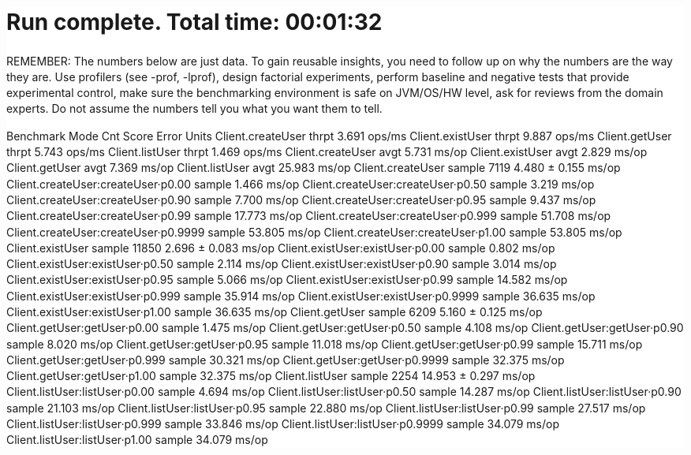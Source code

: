 # Run complete. Total time: 00:01:32

REMEMBER: The numbers below are just data. To gain reusable insights, you need to follow up on
why the numbers are the way they are. Use profilers (see -prof, -lprof), design factorial
experiments, perform baseline and negative tests that provide experimental control, make sure
the benchmarking environment is safe on JVM/OS/HW level, ask for reviews from the domain experts.
Do not assume the numbers tell you what you want them to tell.

Benchmark                               Mode    Cnt   Score   Error   Units
Client.createUser                      thrpt          3.691          ops/ms
Client.existUser                       thrpt          9.887          ops/ms
Client.getUser                         thrpt          5.743          ops/ms
Client.listUser                        thrpt          1.469          ops/ms
Client.createUser                       avgt          5.731           ms/op
Client.existUser                        avgt          2.829           ms/op
Client.getUser                          avgt          7.369           ms/op
Client.listUser                         avgt         25.983           ms/op
Client.createUser                     sample   7119   4.480 ± 0.155   ms/op
Client.createUser:createUser·p0.00    sample          1.466           ms/op
Client.createUser:createUser·p0.50    sample          3.219           ms/op
Client.createUser:createUser·p0.90    sample          7.700           ms/op
Client.createUser:createUser·p0.95    sample          9.437           ms/op
Client.createUser:createUser·p0.99    sample         17.773           ms/op
Client.createUser:createUser·p0.999   sample         51.708           ms/op
Client.createUser:createUser·p0.9999  sample         53.805           ms/op
Client.createUser:createUser·p1.00    sample         53.805           ms/op
Client.existUser                      sample  11850   2.696 ± 0.083   ms/op
Client.existUser:existUser·p0.00      sample          0.802           ms/op
Client.existUser:existUser·p0.50      sample          2.114           ms/op
Client.existUser:existUser·p0.90      sample          3.014           ms/op
Client.existUser:existUser·p0.95      sample          5.066           ms/op
Client.existUser:existUser·p0.99      sample         14.582           ms/op
Client.existUser:existUser·p0.999     sample         35.914           ms/op
Client.existUser:existUser·p0.9999    sample         36.635           ms/op
Client.existUser:existUser·p1.00      sample         36.635           ms/op
Client.getUser                        sample   6209   5.160 ± 0.125   ms/op
Client.getUser:getUser·p0.00          sample          1.475           ms/op
Client.getUser:getUser·p0.50          sample          4.108           ms/op
Client.getUser:getUser·p0.90          sample          8.020           ms/op
Client.getUser:getUser·p0.95          sample         11.018           ms/op
Client.getUser:getUser·p0.99          sample         15.711           ms/op
Client.getUser:getUser·p0.999         sample         30.321           ms/op
Client.getUser:getUser·p0.9999        sample         32.375           ms/op
Client.getUser:getUser·p1.00          sample         32.375           ms/op
Client.listUser                       sample   2254  14.953 ± 0.297   ms/op
Client.listUser:listUser·p0.00        sample          4.694           ms/op
Client.listUser:listUser·p0.50        sample         14.287           ms/op
Client.listUser:listUser·p0.90        sample         21.103           ms/op
Client.listUser:listUser·p0.95        sample         22.880           ms/op
Client.listUser:listUser·p0.99        sample         27.517           ms/op
Client.listUser:listUser·p0.999       sample         33.846           ms/op
Client.listUser:listUser·p0.9999      sample         34.079           ms/op
Client.listUser:listUser·p1.00        sample         34.079           ms/op
